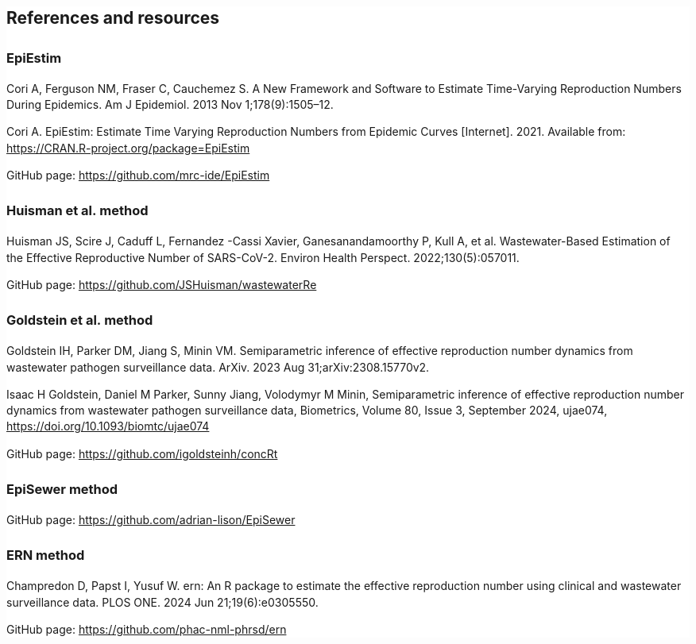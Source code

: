 ## References and resources

### EpiEstim

Cori A, Ferguson NM, Fraser C, Cauchemez S. A New Framework and Software
to Estimate Time-Varying Reproduction Numbers During Epidemics. Am J
Epidemiol. 2013 Nov 1;178(9):1505–12.

Cori A. EpiEstim: Estimate Time Varying Reproduction Numbers from
Epidemic Curves \[Internet\]. 2021. Available from:
<https://CRAN.R-project.org/package=EpiEstim>

GitHub page: <https://github.com/mrc-ide/EpiEstim>

### Huisman et al. method

Huisman JS, Scire J, Caduff L, Fernandez -Cassi Xavier,
Ganesanandamoorthy P, Kull A, et al. Wastewater-Based Estimation of the
Effective Reproductive Number of SARS-CoV-2. Environ Health Perspect.
2022;130(5):057011.

GitHub page: <https://github.com/JSHuisman/wastewaterRe>

### Goldstein et al. method

Goldstein IH, Parker DM, Jiang S, Minin VM. Semiparametric inference of
effective reproduction number dynamics from wastewater pathogen
surveillance data. ArXiv. 2023 Aug 31;arXiv:2308.15770v2.

Isaac H Goldstein, Daniel M Parker, Sunny Jiang, Volodymyr M Minin,
Semiparametric inference of effective reproduction number dynamics from
wastewater pathogen surveillance data, Biometrics, Volume 80, Issue 3,
September 2024, ujae074, <https://doi.org/10.1093/biomtc/ujae074>

GitHub page: <https://github.com/igoldsteinh/concRt>

### EpiSewer method

GitHub page: <https://github.com/adrian-lison/EpiSewer>

### ERN method

Champredon D, Papst I, Yusuf W. ern: An R package to estimate the
effective reproduction number using clinical and wastewater surveillance
data. PLOS ONE. 2024 Jun 21;19(6):e0305550.

GitHub page: <https://github.com/phac-nml-phrsd/ern>
